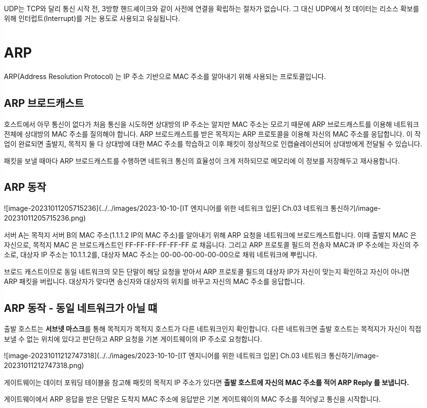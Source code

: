 UDP는 TCP와 달리 통신 시작 전, 3방향 핸드셰이크와 같이 사전에 연결을 확립하는 절차가 없습니다. 그 대신 UDP에서 첫 데이터는 리소스 확보를 위해 인터럽트(Interrupt)를 거는 용도로 사용되고 유실됩니다.

# ARP

ARP(Address Resolution Protocol) 는 IP 주소 기반으로 MAC 주소를 알아내기 위해 사용되는 프로토콜입니다. 

## ARP 브로드캐스트

호스트에서 아무 통신이 없다가 처음 통신을 시도하면 상대방의 IP 주소는 알지만 MAC 주소는 모르기 때문에 ARP 브로드캐스트를 이용해 네트워크 전체에 상대방의 MAC 주소를 질의해야 합니다. ARP 브로드캐스트를 받은 목적지는 ARP 프로토콜을 이용해 자신의 MAC 주소를 응답합니다. 이 작업이 완료되면 출발지, 목적지 둘 다 상대방에 대한 MAC 주소를 학습하고 이후 패킷이 정상적으로 인캡슐레이션되어 상대방에게 전달될 수 있습니다.

패킷을 보낼 때마다 ARP 브로드캐스트를 수행하면 네트워크 통신의 효율성이 크게 저하되므로 메모리에 이 정보를 저장해두고 재사용합니다.

## ARP 동작

![image-20231011205715236](../../images/2023-10-10-[IT 엔지니어를 위한 네트워크 입문] Ch.03 네트워크 통신하기/image-20231011205715236.png)

서버 A는 목적지 서버 B의 MAC 주소(1.1.1.2 IP의 MAC 주소)를 알아내기 위해 ARP 요청을 네트워크에 브로드캐스트합니다. 이때 출발지 MAC 은 자신으로, 목적지 MAC 은 브로드캐스트인 FF-FF-FF-FF-FF-FF 로 채웁니다. 그리고 ARP 프로토콜 필드의 전송자 MAC과 IP 주소에는 자신의 주소로, 대상자 IP 주소는 10.1.1.2를, 대상자 MAC 주소는 00-00-00-00-00-00으로 채워 네트워크에 뿌립니다.

브로드 캐스트이므로 동일 네트워크의 모든 단말이 해당 요청을 받아서 ARP 프로토콜 필드의 대상자 IP가 자신이 맞는지 확인하고 자신이 아니면 ARP 패킷을 버립니다. 대상자가 맞다면 송신자와 대상자의 위치를 바꾸고 자신의 MAC 주소를 응답합니다. 

## ARP 동작 - 동일 네트워크가 아닐 떄

출발 호스트는 **서브넷 마스크**를 통해 목적지가 목적지 호스트가 다른 네트워크인지 확인합니다. 다른 네트워크면 출발 호스트는 목적지가 자신이 직접 보낼 수 없는 위치에 있다고 판단하고 ARP 요청을 기본 게이트웨이의 IP 주소로 요청합니다.

![image-20231011212747318](../../images/2023-10-10-[IT 엔지니어를 위한 네트워크 입문] Ch.03 네트워크 통신하기/image-20231011212747318.png)

게이트웨이는 데이터 포워딩 테이블을 참고해 패킷의 목적지 IP 주소가 있다면 **출발 호스트에 자신의 MAC 주소를 적어 ARP Reply 를 보냅니다.**

게이트웨이에서 ARP 응답을 받은 단말은 도착지 MAC 주소에 응답받은 기본 게이트웨이의 MAC 주소를 적어넣고 통신을 시작합니다.